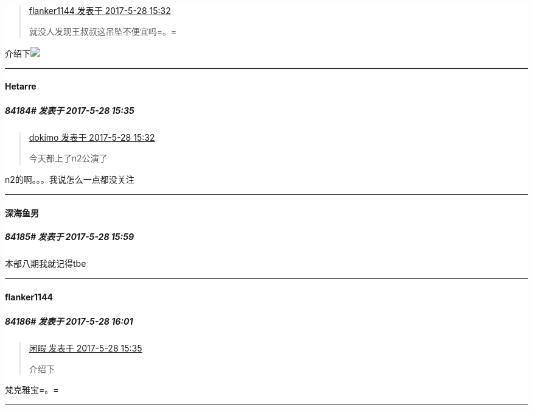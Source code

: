 
<blockquote><a href="httphttps://bbs.saraba1st.com/2b/forum.php?mod=redirect&amp;goto=findpost&amp;pid=36084042&amp;ptid=1105387" target="_blank">flanker1144 发表于 2017-5-28 15:32</a>

就没人发现王叔叔这吊坠不便宜吗=。=</blockquote>
介绍下<img src="https://static.saraba1st.com/image/smiley/face2017/001.png" referrerpolicy="no-referrer">







-----

####  Hetarre  
##### 84184#       发表于 2017-5-28 15:35



<blockquote><a href="httphttps://bbs.saraba1st.com/2b/forum.php?mod=redirect&amp;goto=findpost&amp;pid=36084043&amp;ptid=1105387" target="_blank">dokimo 发表于 2017-5-28 15:32</a>

今天都上了n2公演了</blockquote>
n2的啊。。。我说怎么一点都没关注







-----

####  深海鱼男  
##### 84185#       发表于 2017-5-28 15:59




本部八期我就记得tbe







-----

####  flanker1144  
##### 84186#       发表于 2017-5-28 16:01



<blockquote><a href="httphttps://bbs.saraba1st.com/2b/forum.php?mod=redirect&amp;goto=findpost&amp;pid=36084062&amp;ptid=1105387" target="_blank">闲暇 发表于 2017-5-28 15:35</a>

介绍下</blockquote>
梵克雅宝=。=







-----
